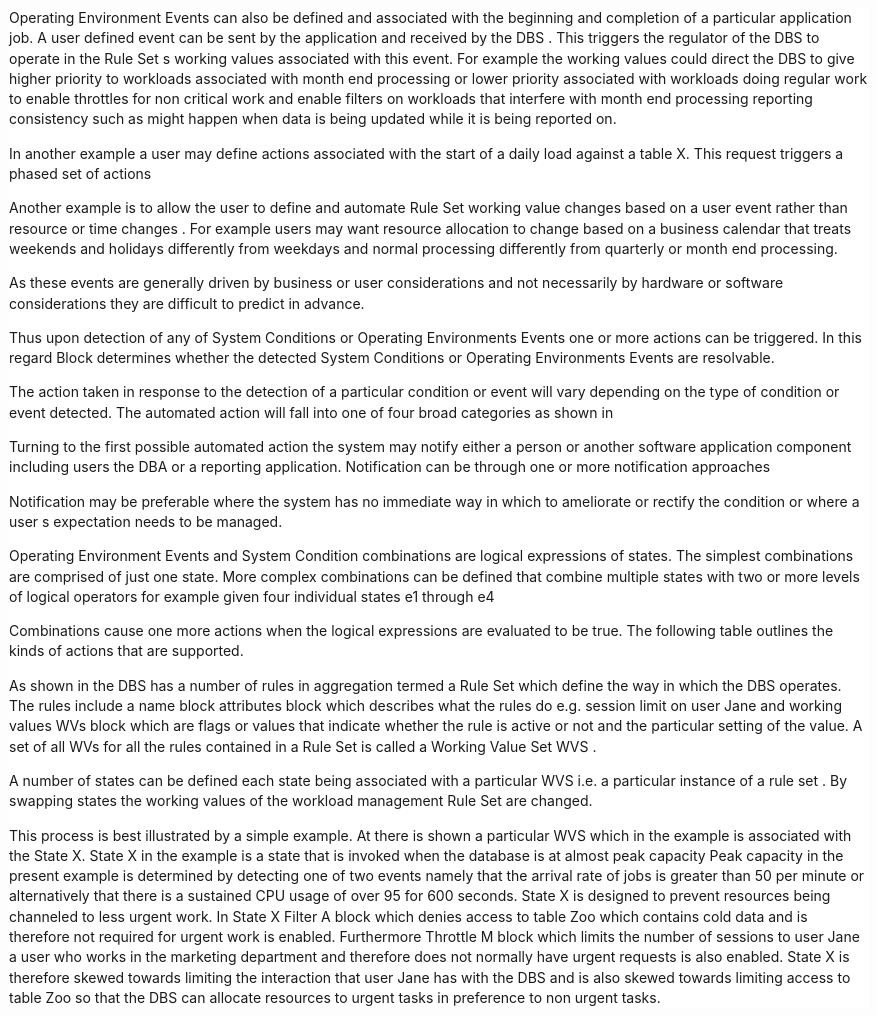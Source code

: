 Operating Environment Events can also be defined and associated with the beginning and completion of a particular application job. A user defined event can be sent by the application and received by the DBS . This triggers the regulator of the DBS to operate in the Rule Set s working values associated with this event. For example the working values could direct the DBS to give higher priority to workloads associated with month end processing or lower priority associated with workloads doing regular work to enable throttles for non critical work and enable filters on workloads that interfere with month end processing reporting consistency such as might happen when data is being updated while it is being reported on.

In another example a user may define actions associated with the start of a daily load against a table X. This request triggers a phased set of actions 

Another example is to allow the user to define and automate Rule Set working value changes based on a user event rather than resource or time changes . For example users may want resource allocation to change based on a business calendar that treats weekends and holidays differently from weekdays and normal processing differently from quarterly or month end processing.

As these events are generally driven by business or user considerations and not necessarily by hardware or software considerations they are difficult to predict in advance.

Thus upon detection of any of System Conditions or Operating Environments Events one or more actions can be triggered. In this regard Block determines whether the detected System Conditions or Operating Environments Events are resolvable.

The action taken in response to the detection of a particular condition or event will vary depending on the type of condition or event detected. The automated action will fall into one of four broad categories as shown in 

Turning to the first possible automated action the system may notify either a person or another software application component including users the DBA or a reporting application. Notification can be through one or more notification approaches 

Notification may be preferable where the system has no immediate way in which to ameliorate or rectify the condition or where a user s expectation needs to be managed.

Operating Environment Events and System Condition combinations are logical expressions of states. The simplest combinations are comprised of just one state. More complex combinations can be defined that combine multiple states with two or more levels of logical operators for example given four individual states e1 through e4 

Combinations cause one more actions when the logical expressions are evaluated to be true. The following table outlines the kinds of actions that are supported.

As shown in the DBS has a number of rules in aggregation termed a Rule Set which define the way in which the DBS operates. The rules include a name block attributes block which describes what the rules do e.g. session limit on user Jane and working values WVs block which are flags or values that indicate whether the rule is active or not and the particular setting of the value. A set of all WVs for all the rules contained in a Rule Set is called a Working Value Set WVS . 

A number of states can be defined each state being associated with a particular WVS i.e. a particular instance of a rule set . By swapping states the working values of the workload management Rule Set are changed.

This process is best illustrated by a simple example. At there is shown a particular WVS which in the example is associated with the State X. State X in the example is a state that is invoked when the database is at almost peak capacity Peak capacity in the present example is determined by detecting one of two events namely that the arrival rate of jobs is greater than 50 per minute or alternatively that there is a sustained CPU usage of over 95 for 600 seconds. State X is designed to prevent resources being channeled to less urgent work. In State X Filter A block which denies access to table Zoo which contains cold data and is therefore not required for urgent work is enabled. Furthermore Throttle M block which limits the number of sessions to user Jane a user who works in the marketing department and therefore does not normally have urgent requests is also enabled. State X is therefore skewed towards limiting the interaction that user Jane has with the DBS and is also skewed towards limiting access to table Zoo so that the DBS can allocate resources to urgent tasks in preference to non urgent tasks.
